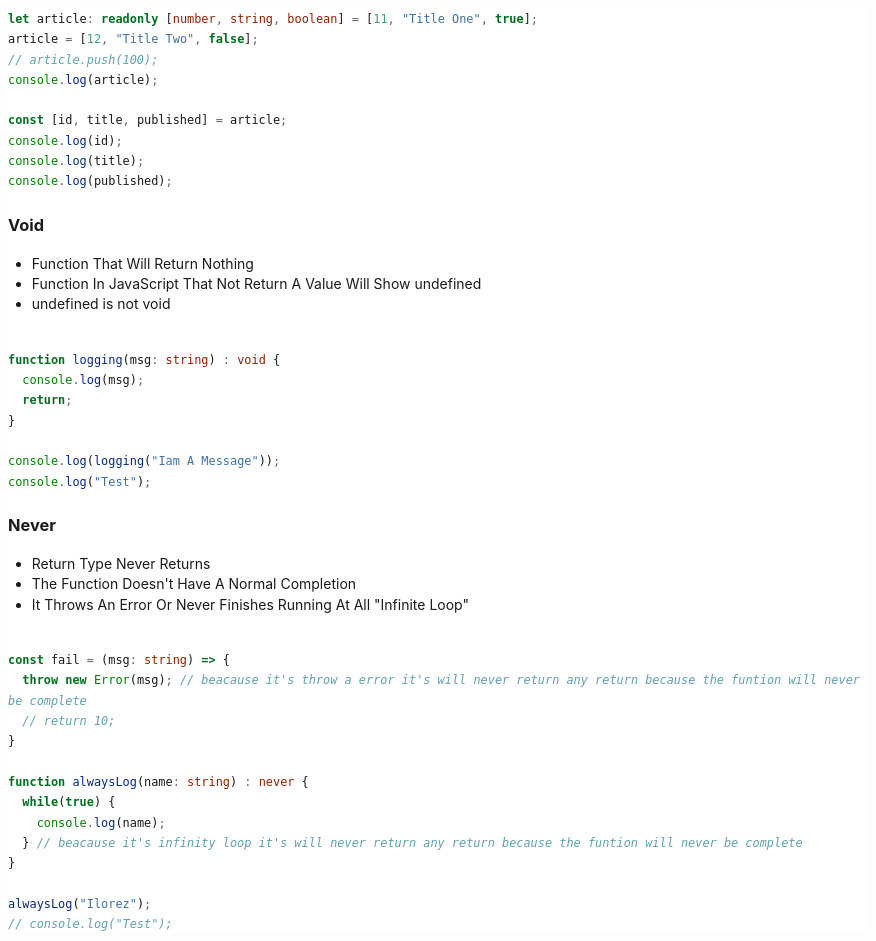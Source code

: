 ```ts
let article: readonly [number, string, boolean] = [11, "Title One", true];
article = [12, "Title Two", false];
// article.push(100);
console.log(article);

const [id, title, published] = article;
console.log(id);
console.log(title);
console.log(published);
```

### Void

- Function That Will Return Nothing
- Function In JavaScript That Not Return A Value Will Show undefined
- undefined is not void

```ts

function logging(msg: string) : void {
  console.log(msg);
  return;
}

console.log(logging("Iam A Message"));
console.log("Test");
```

### Never

- Return Type Never Returns
- The Function Doesn't Have A Normal Completion
- It Throws An Error Or Never Finishes Running At All "Infinite Loop"

```ts

const fail = (msg: string) => {
  throw new Error(msg); // beacause it's throw a error it's will never return any return because the funtion will never be complete
  // return 10;
}

function alwaysLog(name: string) : never {
  while(true) {
    console.log(name);
  } // beacause it's infinity loop it's will never return any return because the funtion will never be complete
}

alwaysLog("Ilorez");
// console.log("Test");
```
